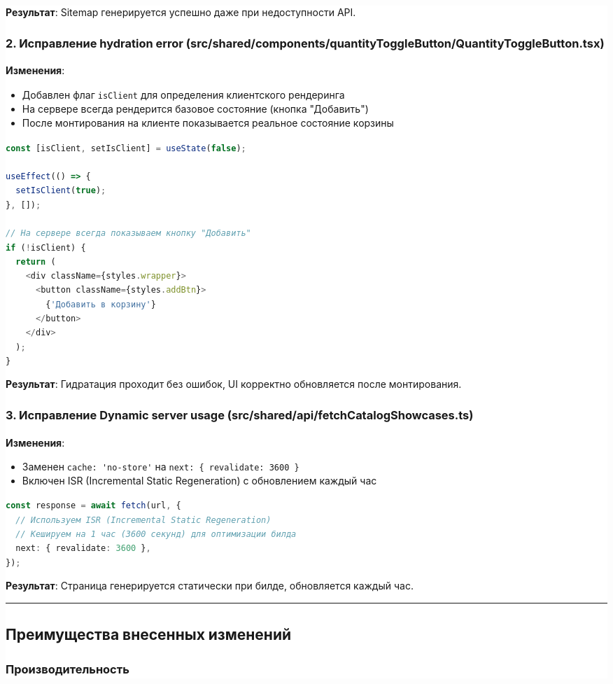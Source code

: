 **Результат**: Sitemap генерируется успешно даже при недоступности API.

### 2. Исправление hydration error (src/shared/components/quantityToggleButton/QuantityToggleButton.tsx)

**Изменения**:

- Добавлен флаг `isClient` для определения клиентского рендеринга
- На сервере всегда рендерится базовое состояние (кнопка "Добавить")
- После монтирования на клиенте показывается реальное состояние корзины

```typescript
const [isClient, setIsClient] = useState(false);

useEffect(() => {
  setIsClient(true);
}, []);

// На сервере всегда показываем кнопку "Добавить"
if (!isClient) {
  return (
    <div className={styles.wrapper}>
      <button className={styles.addBtn}>
        {'Добавить в корзину'}
      </button>
    </div>
  );
}
```

**Результат**: Гидратация проходит без ошибок, UI корректно обновляется после монтирования.

### 3. Исправление Dynamic server usage (src/shared/api/fetchCatalogShowcases.ts)

**Изменения**:

- Заменен `cache: 'no-store'` на `next: { revalidate: 3600 }`
- Включен ISR (Incremental Static Regeneration) с обновлением каждый час

```typescript
const response = await fetch(url, {
  // Используем ISR (Incremental Static Regeneration)
  // Кешируем на 1 час (3600 секунд) для оптимизации билда
  next: { revalidate: 3600 },
});
```

**Результат**: Страница генерируется статически при билде, обновляется каждый час.

---

## Преимущества внесенных изменений

### Производительность
